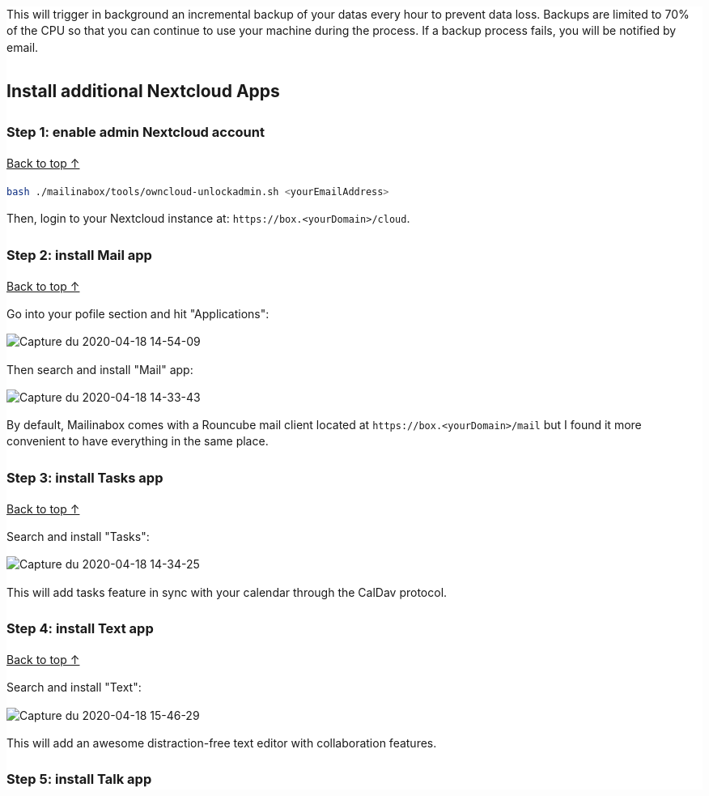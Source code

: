 
This will trigger in background an incremental backup of your datas every hour
to prevent data loss. Backups are limited to 70% of the CPU so that you can
continue to use your machine during the process. If a backup process fails,
you will be notified by email.

## Install additional Nextcloud Apps

### Step 1: enable admin Nextcloud account

[Back to top ↑](#installation-guide)

```bash
bash ./mailinabox/tools/owncloud-unlockadmin.sh <yourEmailAddress>
```

Then, login to your Nextcloud instance at: `https://box.<yourDomain>/cloud`.

### Step 2: install Mail app

[Back to top ↑](#installation-guide)

Go into your pofile section and hit "Applications":

![Capture du 2020-04-18 14-54-09](https://user-images.githubusercontent.com/6952638/79639214-998f5980-818a-11ea-8fde-3fb303559b90.png)

Then search and install "Mail" app:

![Capture du 2020-04-18 14-33-43](https://user-images.githubusercontent.com/6952638/79639216-9ac08680-818a-11ea-8812-7073cb0a1775.png)

By default, Mailinabox comes with a Rouncube mail client located at
`https://box.<yourDomain>/mail` but I found it more convenient to have
everything in the same place.

### Step 3: install Tasks app

[Back to top ↑](#installation-guide)

Search and install "Tasks":

![Capture du 2020-04-18 14-34-25](https://user-images.githubusercontent.com/6952638/79639215-9a27f000-818a-11ea-9f1c-93ed0b723026.png)

This will add tasks feature in sync with your calendar through the CalDav protocol.

### Step 4: install Text app

[Back to top ↑](#installation-guide)

Search and install "Text":

![Capture du 2020-04-18 15-46-29](https://user-images.githubusercontent.com/6952638/79639372-c8f29600-818b-11ea-886d-2ee385a37815.png)

This will add an awesome distraction-free text editor with collaboration features.

### Step 5: install Talk app
